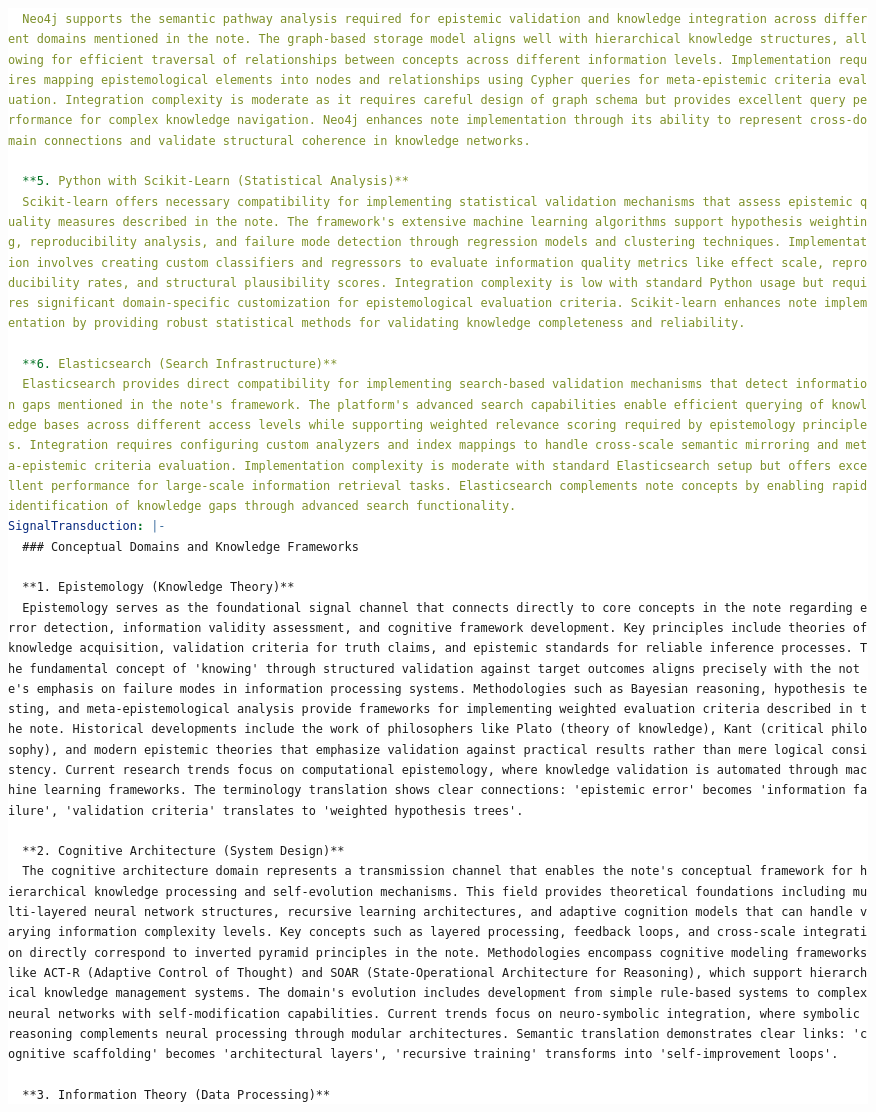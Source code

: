 ```yaml
  Neo4j supports the semantic pathway analysis required for epistemic validation and knowledge integration across different domains mentioned in the note. The graph-based storage model aligns well with hierarchical knowledge structures, allowing for efficient traversal of relationships between concepts across different information levels. Implementation requires mapping epistemological elements into nodes and relationships using Cypher queries for meta-epistemic criteria evaluation. Integration complexity is moderate as it requires careful design of graph schema but provides excellent query performance for complex knowledge navigation. Neo4j enhances note implementation through its ability to represent cross-domain connections and validate structural coherence in knowledge networks.

  **5. Python with Scikit-Learn (Statistical Analysis)**
  Scikit-learn offers necessary compatibility for implementing statistical validation mechanisms that assess epistemic quality measures described in the note. The framework's extensive machine learning algorithms support hypothesis weighting, reproducibility analysis, and failure mode detection through regression models and clustering techniques. Implementation involves creating custom classifiers and regressors to evaluate information quality metrics like effect scale, reproducibility rates, and structural plausibility scores. Integration complexity is low with standard Python usage but requires significant domain-specific customization for epistemological evaluation criteria. Scikit-learn enhances note implementation by providing robust statistical methods for validating knowledge completeness and reliability.

  **6. Elasticsearch (Search Infrastructure)**
  Elasticsearch provides direct compatibility for implementing search-based validation mechanisms that detect information gaps mentioned in the note's framework. The platform's advanced search capabilities enable efficient querying of knowledge bases across different access levels while supporting weighted relevance scoring required by epistemology principles. Integration requires configuring custom analyzers and index mappings to handle cross-scale semantic mirroring and meta-epistemic criteria evaluation. Implementation complexity is moderate with standard Elasticsearch setup but offers excellent performance for large-scale information retrieval tasks. Elasticsearch complements note concepts by enabling rapid identification of knowledge gaps through advanced search functionality.
SignalTransduction: |-
  ### Conceptual Domains and Knowledge Frameworks

  **1. Epistemology (Knowledge Theory)**
  Epistemology serves as the foundational signal channel that connects directly to core concepts in the note regarding error detection, information validity assessment, and cognitive framework development. Key principles include theories of knowledge acquisition, validation criteria for truth claims, and epistemic standards for reliable inference processes. The fundamental concept of 'knowing' through structured validation against target outcomes aligns precisely with the note's emphasis on failure modes in information processing systems. Methodologies such as Bayesian reasoning, hypothesis testing, and meta-epistemological analysis provide frameworks for implementing weighted evaluation criteria described in the note. Historical developments include the work of philosophers like Plato (theory of knowledge), Kant (critical philosophy), and modern epistemic theories that emphasize validation against practical results rather than mere logical consistency. Current research trends focus on computational epistemology, where knowledge validation is automated through machine learning frameworks. The terminology translation shows clear connections: 'epistemic error' becomes 'information failure', 'validation criteria' translates to 'weighted hypothesis trees'.

  **2. Cognitive Architecture (System Design)**
  The cognitive architecture domain represents a transmission channel that enables the note's conceptual framework for hierarchical knowledge processing and self-evolution mechanisms. This field provides theoretical foundations including multi-layered neural network structures, recursive learning architectures, and adaptive cognition models that can handle varying information complexity levels. Key concepts such as layered processing, feedback loops, and cross-scale integration directly correspond to inverted pyramid principles in the note. Methodologies encompass cognitive modeling frameworks like ACT-R (Adaptive Control of Thought) and SOAR (State-Operational Architecture for Reasoning), which support hierarchical knowledge management systems. The domain's evolution includes development from simple rule-based systems to complex neural networks with self-modification capabilities. Current trends focus on neuro-symbolic integration, where symbolic reasoning complements neural processing through modular architectures. Semantic translation demonstrates clear links: 'cognitive scaffolding' becomes 'architectural layers', 'recursive training' transforms into 'self-improvement loops'.

  **3. Information Theory (Data Processing)**
```